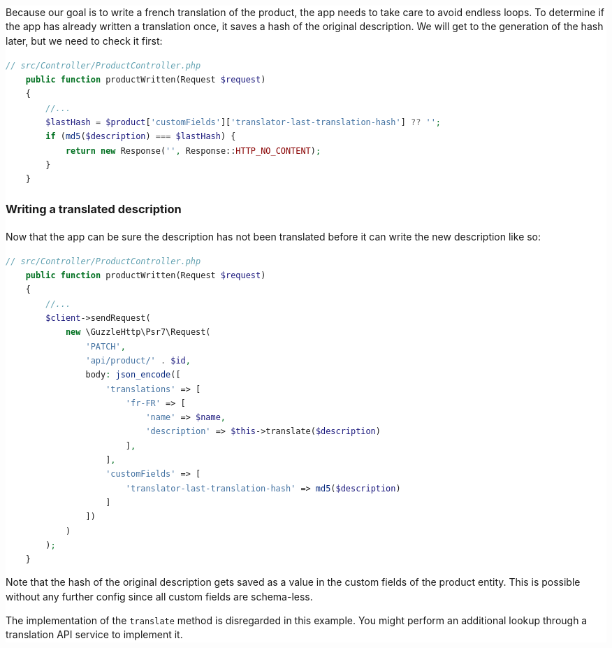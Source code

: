 Because our goal is to write a french translation of the product, the app needs to take care to avoid endless loops.
To determine if the app has already written a translation once, it saves a hash of the original description.
We will get to the generation of the hash later, but we need to check it first:

```php
// src/Controller/ProductController.php
    public function productWritten(Request $request)
    {
        //...
        $lastHash = $product['customFields']['translator-last-translation-hash'] ?? '';
        if (md5($description) === $lastHash) {
            return new Response('', Response::HTTP_NO_CONTENT);
        }
    }
```

### Writing a translated description

Now that the app can be sure the description has not been translated before it can write the new description like so:

```php
// src/Controller/ProductController.php
    public function productWritten(Request $request)
    {
        //...
        $client->sendRequest(
            new \GuzzleHttp\Psr7\Request(
                'PATCH',
                'api/product/' . $id,
                body: json_encode([
                    'translations' => [
                        'fr-FR' => [
                            'name' => $name,
                            'description' => $this->translate($description)
                        ],
                    ],
                    'customFields' => [
                        'translator-last-translation-hash' => md5($description)
                    ]
                ])
            )
        );
    }
```

Note that the hash of the original description gets saved as a value in the
custom fields of the product entity. This is possible without any further config since all custom fields are schema-less.

The implementation of the `translate` method is disregarded in this example. You might perform an additional lookup through a translation API service to implement it.
